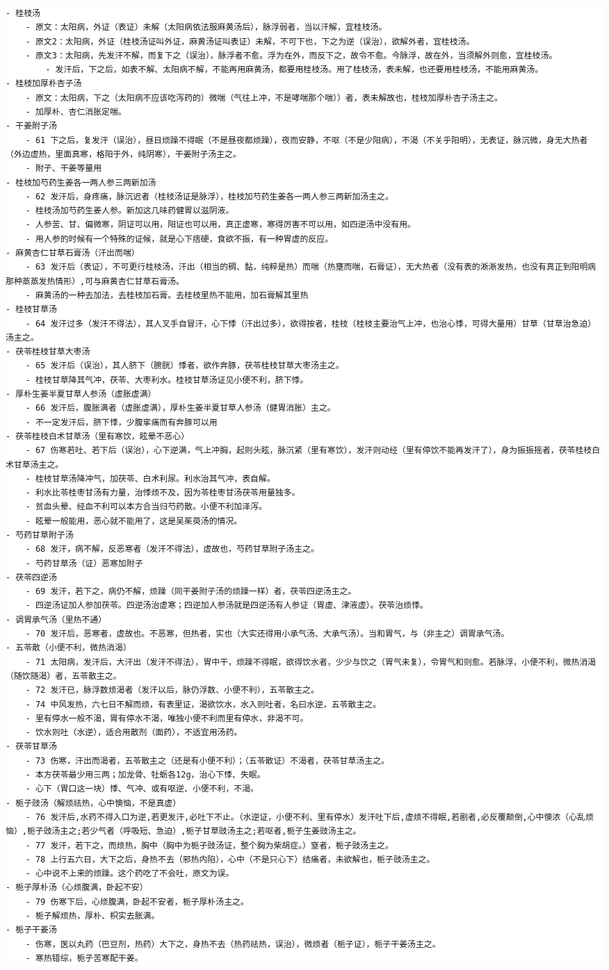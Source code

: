     - 桂枝汤
        - 原文：太阳病，外证（表证）未解（太阳病依法服麻黄汤后），脉浮弱者，当以汗解，宜桂枝汤。
        - 原文2：太阳病，外证（桂枝汤证叫外证，麻黄汤证叫表证）未解，不可下也，下之为逆（误治），欲解外者，宜桂枝汤。
        - 原文3：太阳病，先发汗不解，而复下之（误治），脉浮者不愈。浮为在外，而反下之，故令不愈。今脉浮，故在外，当须解外则愈，宜桂枝汤。
            - 发汗后，下之后，如表不解、太阳病不解，不能再用麻黄汤，都要用桂枝汤。用了桂枝汤，表未解，也还要用桂枝汤，不能用麻黄汤。
    - 桂枝加厚朴杏子汤
        - 原文：太阳病，下之（太阳病不应该吃泻药的）微喘（气往上冲，不是哮喘那个喘））者，表未解故也，桂枝加厚朴杏子汤主之。
        - 加厚朴、杏仁消胀定喘。
    - 干姜附子汤
        - 61 下之后，复发汗（误治），昼日烦躁不得眠（不是昼夜都烦躁），夜而安静，不呕（不是少阳病），不渴（不关乎阳明），无表证，脉沉微，身无大热者（外边虚热，里面真寒，格阳于外，纯阴寒），干姜附子汤主之。
        - 附子、干姜等量用
    - 桂枝加芍药生姜各一两人参三两新加汤
        - 62 发汗后，身疼痛，脉沉迟者（桂枝汤证是脉浮），桂枝加芍药生姜各一两人参三两新加汤主之。
        - 桂枝汤加芍药生姜人参。新加这几味药健胃以滋阴液。
        - 人参苦、甘、偏微寒，阴证可以用，阳证也可以用，真正虚寒，寒得厉害不可以用，如四逆汤中没有用。
        - 用人参的时候有一个特殊的证候，就是心下痞硬，食欲不振，有一种胃虚的反应。
    - 麻黄杏仁甘草石膏汤（汗出而喘）
        - 63 发汗后（表证），不可更行桂枝汤，汗出（相当的稠、黏，纯粹是热）而喘（热壅而喘，石膏证），无大热者（没有表的淅淅发热，也没有真正到阳明病那种蒸蒸发热情形）,可与麻黄杏仁甘草石膏汤。
        - 麻黄汤的一种去加法，去桂枝加石膏。去桂枝里热不能用，加石膏解其里热
    - 桂枝甘草汤
        - 64 发汗过多（发汗不得法），其人叉手自冒汗，心下悸（汗出过多），欲得按者，桂枝（桂枝主要治气上冲，也治心悸，可得大量用）甘草（甘草治急迫）汤主之。
    - 茯苓桂枝甘草大枣汤
        - 65 发汗后（误治），其人脐下（膀胱）悸者，欲作奔豚，茯苓桂枝甘草大枣汤主之。
        - 桂枝甘草降其气冲，茯苓、大枣利水。桂枝甘草汤证见小便不利，脐下悸。
    - 厚朴生姜半夏甘草人参汤（虚胀虚满）
        - 66 发汗后，腹胀满者（虚胀虚满），厚朴生姜半夏甘草人参汤（健胃消胀）主之。
        - 不一定发汗后，脐下悸，少腹挛痛而有奔豚可以用
    - 茯苓桂枝白术甘草汤（里有寒饮，眩晕不恶心）
        - 67 伤寒若吐、若下后（误治），心下逆满，气上冲胸，起则头眩，脉沉紧（里有寒饮），发汗则动经（里有停饮不能再发汗了），身为振振摇者，茯苓桂枝白术甘草汤主之。
        - 桂枝甘草汤降冲气，加茯苓、白术利尿。利水治其气冲，表自解。
        - 利水比苓桂枣甘汤有力量，治悸烦不及，因为苓桂枣甘汤茯苓用量独多。
        - 贫血头晕、经血不利可以本方合当归芍药散。小便不利加泽泻。
        - 眩晕一般能用，恶心就不能用了，这是吴茱萸汤的情况。
    - 芍药甘草附子汤
        - 68 发汗，病不解，反恶寒者（发汗不得法），虚故也，芍药甘草附子汤主之。
        - 芍药甘草汤（证）恶寒加附子
    - 茯苓四逆汤
        - 69 发汗，若下之，病仍不解，烦躁（同干姜附子汤的烦躁一样）者，茯苓四逆汤主之。
        - 四逆汤证加人参加茯苓。四逆汤治虚寒；四逆加人参汤就是四逆汤有人参证（胃虚、津液虚）。茯苓治烦悸。
    - 调胃承气汤（里热不通）
        - 70 发汗后，恶寒者，虚故也。不恶寒，但热者，实也（大实还得用小承气汤、大承气汤）。当和胃气，与（非主之）调胃承气汤。
    - 五苓散（小便不利，微热消渴）
        - 71 太阳病，发汗后，大汗出（发汗不得法），胃中干，烦躁不得眠，欲得饮水者，少少与饮之（胃气未复），令胃气和则愈。若脉浮，小便不利，微热消渴（随饮随渴）者，五苓散主之。
        - 72 发汗已，脉浮数烦渴者（发汗以后，脉仍浮数、小便不利），五苓散主之。
        - 74 中风发热，六七日不解而烦，有表里证，渴欲饮水，水入则吐者，名曰水逆，五苓散主之。
        - 里有停水一般不渴，胃有停水不渴，唯独小便不利而里有停水，非渴不可。
        - 饮水则吐（水逆），适合用散剂（面药），不适宜用汤药。
    - 茯苓甘草汤
        - 73 伤寒，汗出而渴者，五苓散主之（还是有小便不利）；（五苓散证）不渴者，茯苓甘草汤主之。
        - 本方茯苓最少用三两；加龙骨、牡蛎各12g，治心下悸、失眠。
        - 心下（胃口这一块）悸、气冲、或有呕逆、小便不利，不渴。
    - 栀子豉汤（解烦祛热，心中懊恼，不是真虚）
        - 76 发汗后,水药不得入口为逆,若更发汗,必吐下不止。（水逆证，小便不利、里有停水）发汗吐下后,虚烦不得眠,若剧者,必反覆颠倒,心中懊浓（心乱烦恼）,栀子豉汤主之;若少气者（呼吸短、急迫）,栀子甘草豉汤主之;若呕者,栀子生姜豉汤主之。
        - 77 发汗，若下之，而烦热，胸中（胸中为栀子豉汤证，整个胸为柴胡症。）窒者，栀子豉汤主之。
        - 78 上行五六日，大下之后，身热不去（邪热内陷），心中（不是只心下）结痛者，未欲解也，栀子豉汤主之。
        - 心中说不上来的烦躁。这个药吃了不会吐，原文为误。
    - 栀子厚朴汤（心烦腹满，卧起不安）
        - 79 伤寒下后，心烦腹满，卧起不安者，栀子厚朴汤主之。
        - 栀子解烦热，厚朴、枳实去胀满。
    - 栀子干姜汤
        - 伤寒，医以丸药（巴豆剂，热药）大下之，身热不去（热药祛热，误治），微烦者（栀子证），栀子干姜汤主之。
        - 寒热错综，栀子苦寒配干姜。